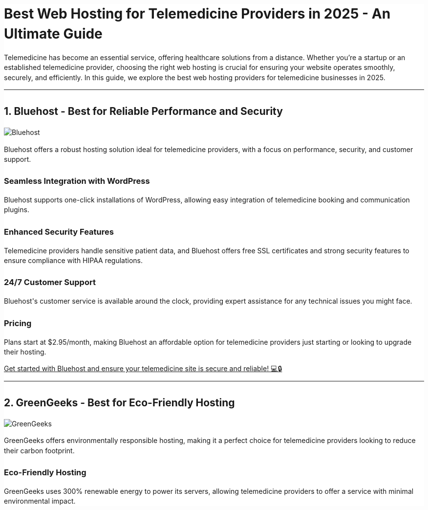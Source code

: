 # Best Web Hosting for Telemedicine Providers in 2025 - An Ultimate Guide  

Telemedicine has become an essential service, offering healthcare solutions from a distance. Whether you’re a startup or an established telemedicine provider, choosing the right web hosting is crucial for ensuring your website operates smoothly, securely, and efficiently. In this guide, we explore the best web hosting providers for telemedicine businesses in 2025.  

---

## 1. Bluehost - Best for Reliable Performance and Security  

![Bluehost](https://i.imgur.com/PasFF9E.jpeg "Bluehost Hosting")  

Bluehost offers a robust hosting solution ideal for telemedicine providers, with a focus on performance, security, and customer support.  

### Seamless Integration with WordPress  
Bluehost supports one-click installations of WordPress, allowing easy integration of telemedicine booking and communication plugins.  

### Enhanced Security Features  
Telemedicine providers handle sensitive patient data, and Bluehost offers free SSL certificates and strong security features to ensure compliance with HIPAA regulations.  

### 24/7 Customer Support  
Bluehost's customer service is available around the clock, providing expert assistance for any technical issues you might face.  

### Pricing  
Plans start at $2.95/month, making Bluehost an affordable option for telemedicine providers just starting or looking to upgrade their hosting.  

[Get started with Bluehost and ensure your telemedicine site is secure and reliable! 💻🔒](https://snipitx.com/bluehost-jy)  

---

## 2. GreenGeeks - Best for Eco-Friendly Hosting  

![GreenGeeks](https://i.imgur.com/eEwuntu.jpg "GreenGeeks Hosting")  

GreenGeeks offers environmentally responsible hosting, making it a perfect choice for telemedicine providers looking to reduce their carbon footprint.  

### Eco-Friendly Hosting  
GreenGeeks uses 300% renewable energy to power its servers, allowing telemedicine providers to offer a service with minimal environmental impact.  
